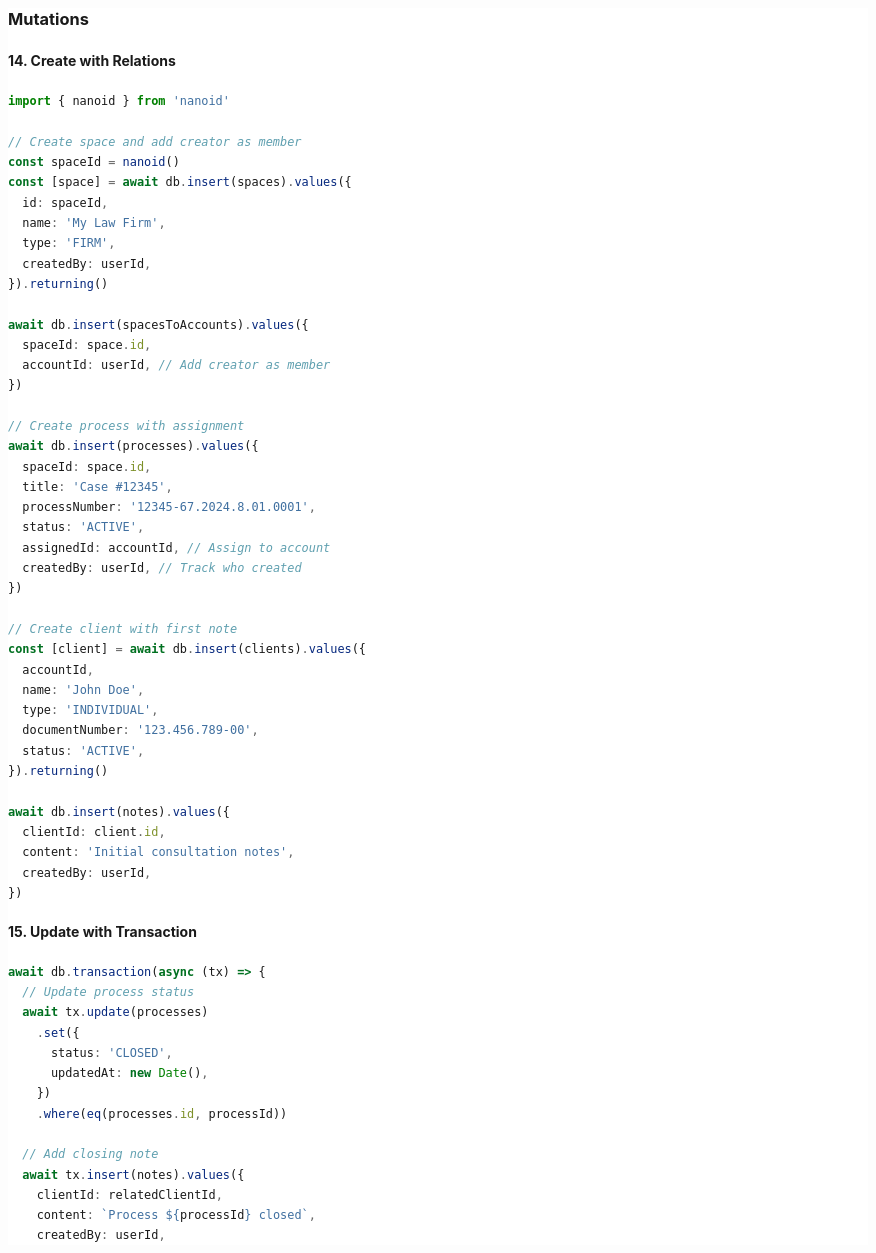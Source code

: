 ### Mutations

#### 14. Create with Relations

```typescript
import { nanoid } from 'nanoid'

// Create space and add creator as member
const spaceId = nanoid()
const [space] = await db.insert(spaces).values({
  id: spaceId,
  name: 'My Law Firm',
  type: 'FIRM',
  createdBy: userId,
}).returning()

await db.insert(spacesToAccounts).values({
  spaceId: space.id,
  accountId: userId, // Add creator as member
})

// Create process with assignment
await db.insert(processes).values({
  spaceId: space.id,
  title: 'Case #12345',
  processNumber: '12345-67.2024.8.01.0001',
  status: 'ACTIVE',
  assignedId: accountId, // Assign to account
  createdBy: userId, // Track who created
})

// Create client with first note
const [client] = await db.insert(clients).values({
  accountId,
  name: 'John Doe',
  type: 'INDIVIDUAL',
  documentNumber: '123.456.789-00',
  status: 'ACTIVE',
}).returning()

await db.insert(notes).values({
  clientId: client.id,
  content: 'Initial consultation notes',
  createdBy: userId,
})
```

#### 15. Update with Transaction

```typescript
await db.transaction(async (tx) => {
  // Update process status
  await tx.update(processes)
    .set({
      status: 'CLOSED',
      updatedAt: new Date(),
    })
    .where(eq(processes.id, processId))

  // Add closing note
  await tx.insert(notes).values({
    clientId: relatedClientId,
    content: `Process ${processId} closed`,
    createdBy: userId,
```